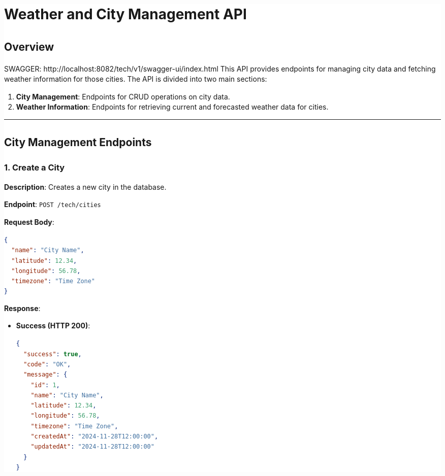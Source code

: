 
# Weather and City Management API

## Overview
SWAGGER: http://localhost:8082/tech/v1/swagger-ui/index.html
This API provides endpoints for managing city data and fetching weather information for those cities. The API is divided into two main sections:

1. **City Management**: Endpoints for CRUD operations on city data.
2. **Weather Information**: Endpoints for retrieving current and forecasted weather data for cities.

---

## City Management Endpoints

### 1. Create a City

**Description**: Creates a new city in the database.

**Endpoint**: `POST /tech/cities`

**Request Body**:

```json
{
  "name": "City Name",
  "latitude": 12.34,
  "longitude": 56.78,
  "timezone": "Time Zone"
}
```

**Response**:

- **Success (HTTP 200)**:

  ```json
  {
    "success": true,
    "code": "OK",
    "message": {
      "id": 1,
      "name": "City Name",
      "latitude": 12.34,
      "longitude": 56.78,
      "timezone": "Time Zone",
      "createdAt": "2024-11-28T12:00:00",
      "updatedAt": "2024-11-28T12:00:00"
    }
  }
  ```

